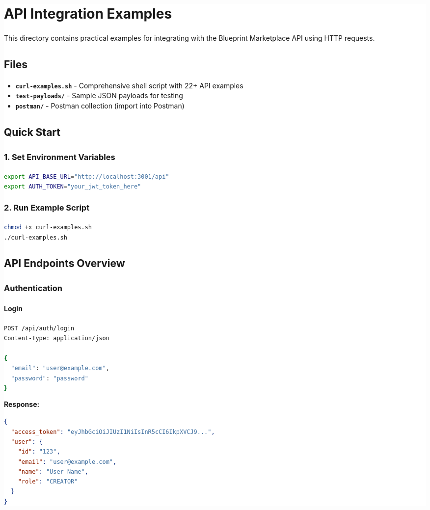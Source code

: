 # API Integration Examples

This directory contains practical examples for integrating with the Blueprint Marketplace API using HTTP requests.

## Files

- **`curl-examples.sh`** - Comprehensive shell script with 22+ API examples
- **`test-payloads/`** - Sample JSON payloads for testing
- **`postman/`** - Postman collection (import into Postman)

## Quick Start

### 1. Set Environment Variables

```bash
export API_BASE_URL="http://localhost:3001/api"
export AUTH_TOKEN="your_jwt_token_here"
```

### 2. Run Example Script

```bash
chmod +x curl-examples.sh
./curl-examples.sh
```

## API Endpoints Overview

### Authentication

#### Login
```bash
POST /api/auth/login
Content-Type: application/json

{
  "email": "user@example.com",
  "password": "password"
}
```

**Response:**
```json
{
  "access_token": "eyJhbGciOiJIUzI1NiIsInR5cCI6IkpXVCJ9...",
  "user": {
    "id": "123",
    "email": "user@example.com",
    "name": "User Name",
    "role": "CREATOR"
  }
}
```
